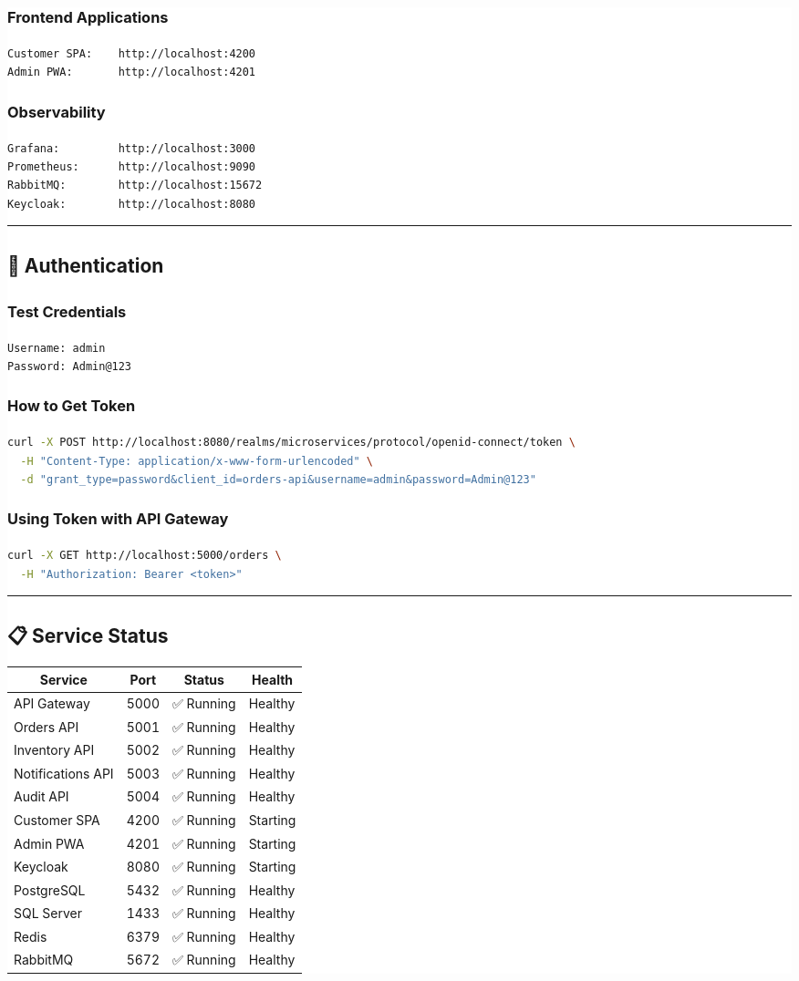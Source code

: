 ### Frontend Applications
```
Customer SPA:    http://localhost:4200
Admin PWA:       http://localhost:4201
```

### Observability
```
Grafana:         http://localhost:3000
Prometheus:      http://localhost:9090
RabbitMQ:        http://localhost:15672
Keycloak:        http://localhost:8080
```

---

## 🔐 Authentication

### Test Credentials
```
Username: admin
Password: Admin@123
```

### How to Get Token
```bash
curl -X POST http://localhost:8080/realms/microservices/protocol/openid-connect/token \
  -H "Content-Type: application/x-www-form-urlencoded" \
  -d "grant_type=password&client_id=orders-api&username=admin&password=Admin@123"
```

### Using Token with API Gateway
```bash
curl -X GET http://localhost:5000/orders \
  -H "Authorization: Bearer <token>"
```

---

## 📋 Service Status

| Service | Port | Status | Health |
|---------|------|--------|--------|
| API Gateway | 5000 | ✅ Running | Healthy |
| Orders API | 5001 | ✅ Running | Healthy |
| Inventory API | 5002 | ✅ Running | Healthy |
| Notifications API | 5003 | ✅ Running | Healthy |
| Audit API | 5004 | ✅ Running | Healthy |
| Customer SPA | 4200 | ✅ Running | Starting |
| Admin PWA | 4201 | ✅ Running | Starting |
| Keycloak | 8080 | ✅ Running | Starting |
| PostgreSQL | 5432 | ✅ Running | Healthy |
| SQL Server | 1433 | ✅ Running | Healthy |
| Redis | 6379 | ✅ Running | Healthy |
| RabbitMQ | 5672 | ✅ Running | Healthy |